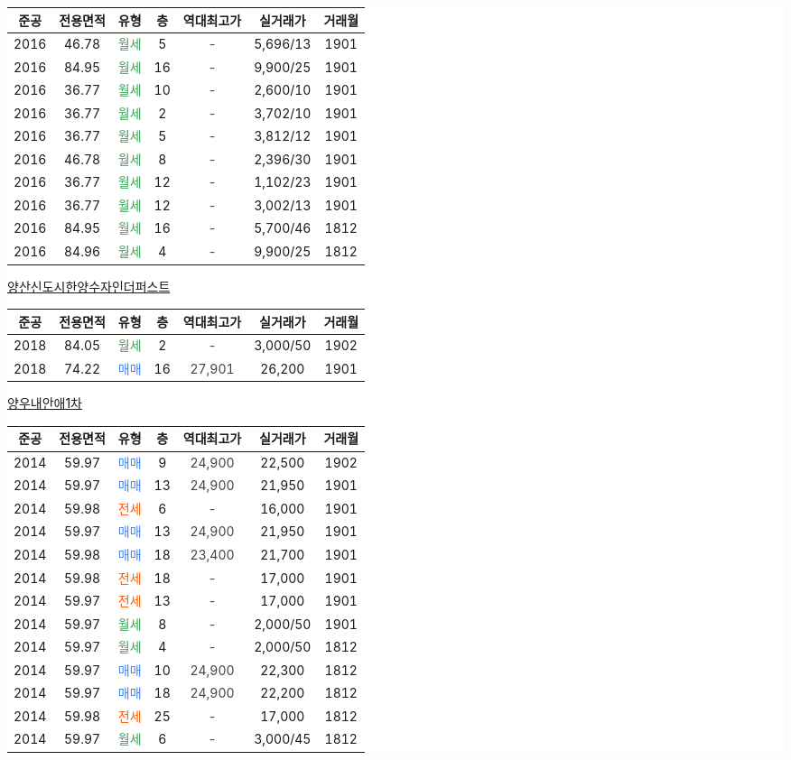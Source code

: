 |준공|전용면적|유형|층|역대최고가|실거래가|거래월|
|:---:|:---:|:---:|:---:|:---:|:---:|:---:|
|2016|46.78|<span style="color:#34a853">월세</span>|5|<span style="color:#444444">-</span>|5,696/13|1901|
|2016|84.95|<span style="color:#34a853">월세</span>|16|<span style="color:#444444">-</span>|9,900/25|1901|
|2016|36.77|<span style="color:#34a853">월세</span>|10|<span style="color:#444444">-</span>|2,600/10|1901|
|2016|36.77|<span style="color:#34a853">월세</span>|2|<span style="color:#444444">-</span>|3,702/10|1901|
|2016|36.77|<span style="color:#34a853">월세</span>|5|<span style="color:#444444">-</span>|3,812/12|1901|
|2016|46.78|<span style="color:#34a853">월세</span>|8|<span style="color:#444444">-</span>|2,396/30|1901|
|2016|36.77|<span style="color:#34a853">월세</span>|12|<span style="color:#444444">-</span>|1,102/23|1901|
|2016|36.77|<span style="color:#34a853">월세</span>|12|<span style="color:#444444">-</span>|3,002/13|1901|
|2016|84.95|<span style="color:#34a853">월세</span>|16|<span style="color:#444444">-</span>|5,700/46|1812|
|2016|84.96|<span style="color:#34a853">월세</span>|4|<span style="color:#444444">-</span>|9,900/25|1812|

[양산신도시한양수자인더퍼스트](https://search.naver.com/search.naver?query=%EA%B2%BD%EC%83%81%EB%82%A8%EB%8F%84+%EC%96%91%EC%82%B0%EC%8B%9C+%EB%AC%BC%EA%B8%88%EC%9D%8D+%EA%B0%80%EC%B4%8C%EB%A6%AC+%EC%96%91%EC%82%B0%EC%8B%A0%EB%8F%84%EC%8B%9C%ED%95%9C%EC%96%91%EC%88%98%EC%9E%90%EC%9D%B8%EB%8D%94%ED%8D%BC%EC%8A%A4%ED%8A%B8)

|준공|전용면적|유형|층|역대최고가|실거래가|거래월|
|:---:|:---:|:---:|:---:|:---:|:---:|:---:|
|2018|84.05|<span style="color:#34a853">월세</span>|2|<span style="color:#444444">-</span>|3,000/50|1902|
|2018|74.22|<span style="color:#4285f3">매매</span>|16|<span style="color:#444444">27,901</span>|26,200|1901|

[양우내안애1차](https://search.naver.com/search.naver?query=%EA%B2%BD%EC%83%81%EB%82%A8%EB%8F%84+%EC%96%91%EC%82%B0%EC%8B%9C+%EB%AC%BC%EA%B8%88%EC%9D%8D+%EA%B0%80%EC%B4%8C%EB%A6%AC+%EC%96%91%EC%9A%B0%EB%82%B4%EC%95%88%EC%95%A01%EC%B0%A8)

|준공|전용면적|유형|층|역대최고가|실거래가|거래월|
|:---:|:---:|:---:|:---:|:---:|:---:|:---:|
|2014|59.97|<span style="color:#4285f3">매매</span>|9|<span style="color:#444444">24,900</span>|22,500|1902|
|2014|59.97|<span style="color:#4285f3">매매</span>|13|<span style="color:#444444">24,900</span>|21,950|1901|
|2014|59.98|<span style="color:#ff5a00">전세</span>|6|<span style="color:#444444">-</span>|16,000|1901|
|2014|59.97|<span style="color:#4285f3">매매</span>|13|<span style="color:#444444">24,900</span>|21,950|1901|
|2014|59.98|<span style="color:#4285f3">매매</span>|18|<span style="color:#444444">23,400</span>|21,700|1901|
|2014|59.98|<span style="color:#ff5a00">전세</span>|18|<span style="color:#444444">-</span>|17,000|1901|
|2014|59.97|<span style="color:#ff5a00">전세</span>|13|<span style="color:#444444">-</span>|17,000|1901|
|2014|59.97|<span style="color:#34a853">월세</span>|8|<span style="color:#444444">-</span>|2,000/50|1901|
|2014|59.97|<span style="color:#34a853">월세</span>|4|<span style="color:#444444">-</span>|2,000/50|1812|
|2014|59.97|<span style="color:#4285f3">매매</span>|10|<span style="color:#444444">24,900</span>|22,300|1812|
|2014|59.97|<span style="color:#4285f3">매매</span>|18|<span style="color:#444444">24,900</span>|22,200|1812|
|2014|59.98|<span style="color:#ff5a00">전세</span>|25|<span style="color:#444444">-</span>|17,000|1812|
|2014|59.97|<span style="color:#34a853">월세</span>|6|<span style="color:#444444">-</span>|3,000/45|1812|
